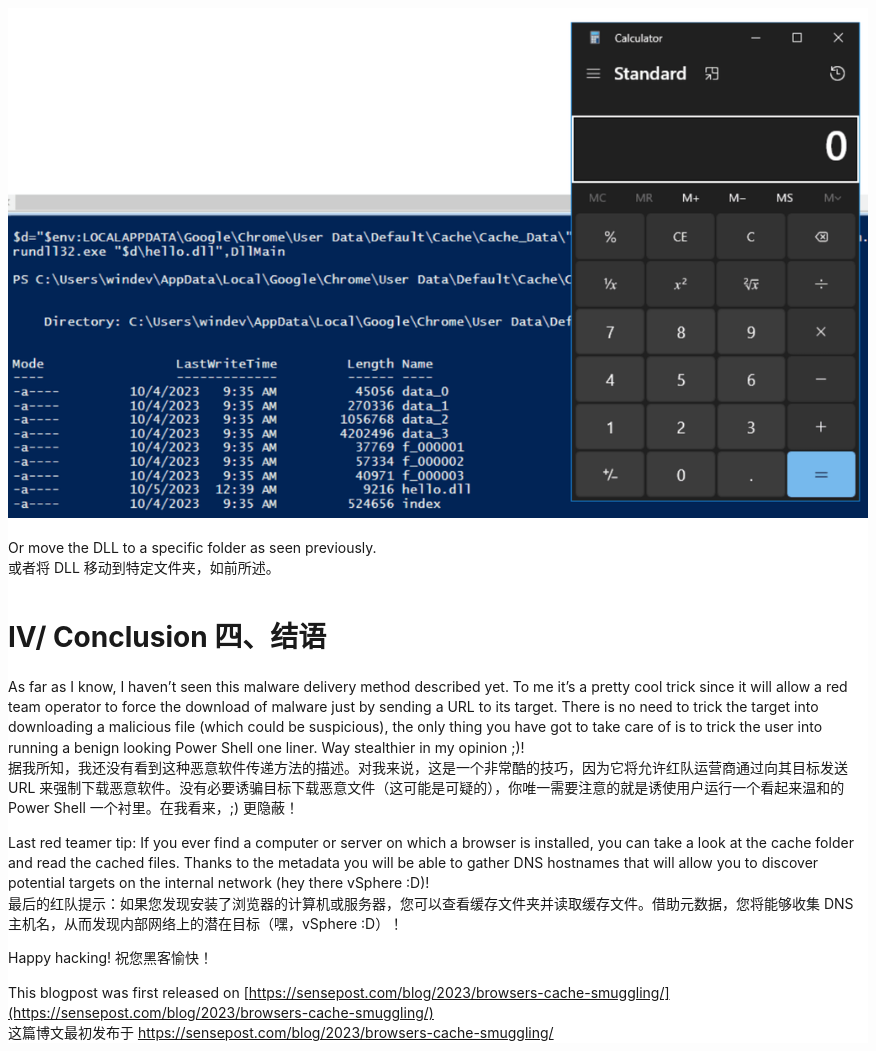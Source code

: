![](assets/1701827279-ec5e28b073c52be0c67326ff347df8f8.png)

Or move the DLL to a specific folder as seen previously.  
或者将 DLL 移动到特定文件夹，如前所述。

# IV/ Conclusion 四、结语

As far as I know, I haven’t seen this malware delivery method described yet. To me it’s a pretty cool trick since it will allow a red team operator to force the download of malware just by sending a URL to its target. There is no need to trick the target into downloading a malicious file (which could be suspicious), the only thing you have got to take care of is to trick the user into running a benign looking Power Shell one liner. Way stealthier in my opinion ;)!  
据我所知，我还没有看到这种恶意软件传递方法的描述。对我来说，这是一个非常酷的技巧，因为它将允许红队运营商通过向其目标发送 URL 来强制下载恶意软件。没有必要诱骗目标下载恶意文件（这可能是可疑的），你唯一需要注意的就是诱使用户运行一个看起来温和的 Power Shell 一个衬里。在我看来，;) 更隐蔽！

Last red teamer tip: If you ever find a computer or server on which a browser is installed, you can take a look at the cache folder and read the cached files. Thanks to the metadata you will be able to gather DNS hostnames that will allow you to discover potential targets on the internal network (hey there vSphere :D)!  
最后的红队提示：如果您发现安装了浏览器的计算机或服务器，您可以查看缓存文件夹并读取缓存文件。借助元数据，您将能够收集 DNS 主机名，从而发现内部网络上的潜在目标（嘿，vSphere :D）！

Happy hacking! 祝您黑客愉快！

This blogpost was first released on [https://sensepost.com/blog/2023/browsers-cache-smuggling/](https://sensepost.com/blog/2023/browsers-cache-smuggling/)  
这篇博文最初发布于 https://sensepost.com/blog/2023/browsers-cache-smuggling/
